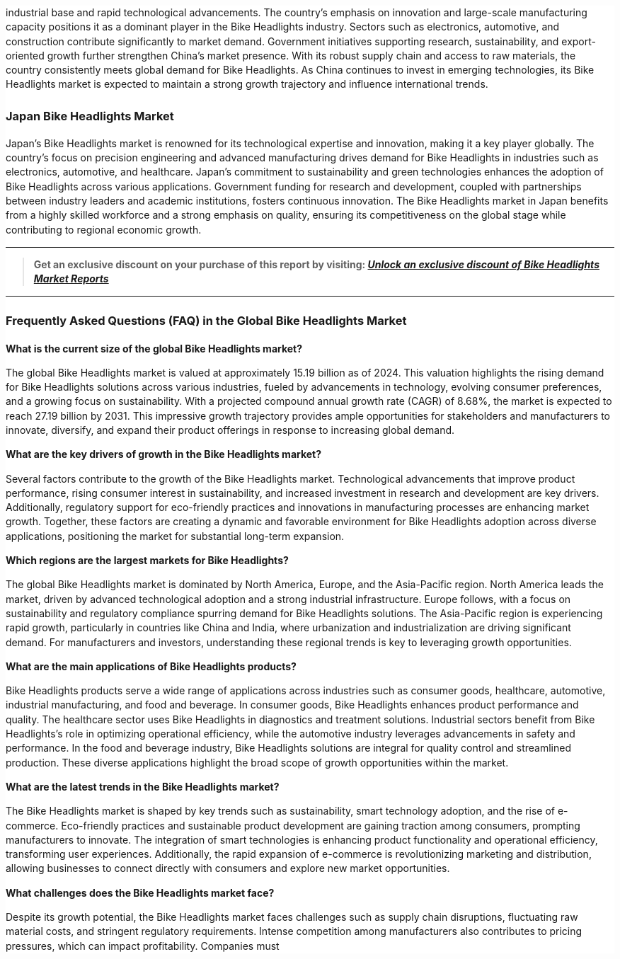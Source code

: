 industrial base and rapid technological advancements. The country&rsquo;s emphasis on innovation and large-scale manufacturing capacity positions it as a dominant player in the Bike Headlights industry. Sectors such as electronics, automotive, and construction contribute significantly to market demand. Government initiatives supporting research, sustainability, and export-oriented growth further strengthen China&rsquo;s market presence. With its robust supply chain and access to raw materials, the country consistently meets global demand for Bike Headlights. As China continues to invest in emerging technologies, its Bike Headlights market is expected to maintain a strong growth trajectory and influence international trends.</p><h3>Japan Bike Headlights Market</h3><p>Japan&rsquo;s Bike Headlights market is renowned for its technological expertise and innovation, making it a key player globally. The country&rsquo;s focus on precision engineering and advanced manufacturing drives demand for Bike Headlights in industries such as electronics, automotive, and healthcare. Japan&rsquo;s commitment to sustainability and green technologies enhances the adoption of Bike Headlights across various applications. Government funding for research and development, coupled with partnerships between industry leaders and academic institutions, fosters continuous innovation. The Bike Headlights market in Japan benefits from a highly skilled workforce and a strong emphasis on quality, ensuring its competitiveness on the global stage while contributing to regional economic growth.</p><hr /><blockquote><p><strong>Get an exclusive discount on your purchase of this report by visiting: <em><a href="://marketresearchpulse.com/ask-for-discount/111975?utm_source=Github&amp;utm_medium=021">Unlock an exclusive discount of Bike Headlights Market Reports</a></em>&nbsp;</strong></p></blockquote><hr /><h3>Frequently Asked Questions (FAQ) in the Global Bike Headlights Market</h3><p><strong>What is the current size of the global Bike Headlights market?</strong></p><p>The global Bike Headlights market is valued at approximately 15.19 billion as of 2024. This valuation highlights the rising demand for Bike Headlights solutions across various industries, fueled by advancements in technology, evolving consumer preferences, and a growing focus on sustainability. With a projected compound annual growth rate (CAGR) of 8.68%, the market is expected to reach 27.19 billion by 2031. This impressive growth trajectory provides ample opportunities for stakeholders and manufacturers to innovate, diversify, and expand their product offerings in response to increasing global demand.</p><p><strong>What are the key drivers of growth in the Bike Headlights market?</strong></p><p>Several factors contribute to the growth of the Bike Headlights market. Technological advancements that improve product performance, rising consumer interest in sustainability, and increased investment in research and development are key drivers. Additionally, regulatory support for eco-friendly practices and innovations in manufacturing processes are enhancing market growth. Together, these factors are creating a dynamic and favorable environment for Bike Headlights adoption across diverse applications, positioning the market for substantial long-term expansion.</p><p><strong>Which regions are the largest markets for Bike Headlights?</strong></p><p>The global Bike Headlights market is dominated by North America, Europe, and the Asia-Pacific region. North America leads the market, driven by advanced technological adoption and a strong industrial infrastructure. Europe follows, with a focus on sustainability and regulatory compliance spurring demand for Bike Headlights solutions. The Asia-Pacific region is experiencing rapid growth, particularly in countries like China and India, where urbanization and industrialization are driving significant demand. For manufacturers and investors, understanding these regional trends is key to leveraging growth opportunities.</p><p><strong>What are the main applications of Bike Headlights products?</strong></p><p>Bike Headlights products serve a wide range of applications across industries such as consumer goods, healthcare, automotive, industrial manufacturing, and food and beverage. In consumer goods, Bike Headlights enhances product performance and quality. The healthcare sector uses Bike Headlights in diagnostics and treatment solutions. Industrial sectors benefit from Bike Headlights&rsquo;s role in optimizing operational efficiency, while the automotive industry leverages advancements in safety and performance. In the food and beverage industry, Bike Headlights solutions are integral for quality control and streamlined production. These diverse applications highlight the broad scope of growth opportunities within the market.</p><p><strong>What are the latest trends in the Bike Headlights market?</strong></p><p>The Bike Headlights market is shaped by key trends such as sustainability, smart technology adoption, and the rise of e-commerce. Eco-friendly practices and sustainable product development are gaining traction among consumers, prompting manufacturers to innovate. The integration of smart technologies is enhancing product functionality and operational efficiency, transforming user experiences. Additionally, the rapid expansion of e-commerce is revolutionizing marketing and distribution, allowing businesses to connect directly with consumers and explore new market opportunities.</p><p><strong>What challenges does the Bike Headlights market face?</strong></p><p>Despite its growth potential, the Bike Headlights market faces challenges such as supply chain disruptions, fluctuating raw material costs, and stringent regulatory requirements. Intense competition among manufacturers also contributes to pricing pressures, which can impact profitability. Companies must